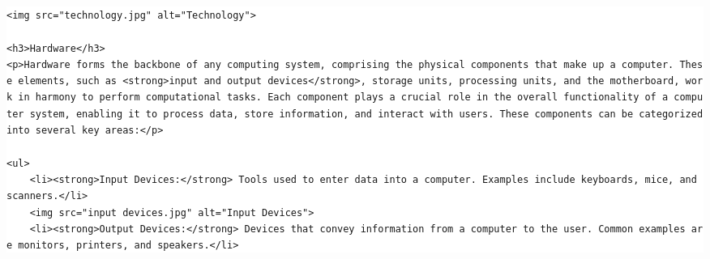     <img src="technology.jpg" alt="Technology">

    <h3>Hardware</h3>
    <p>Hardware forms the backbone of any computing system, comprising the physical components that make up a computer. These elements, such as <strong>input and output devices</strong>, storage units, processing units, and the motherboard, work in harmony to perform computational tasks. Each component plays a crucial role in the overall functionality of a computer system, enabling it to process data, store information, and interact with users. These components can be categorized into several key areas:</p>

    <ul>
        <li><strong>Input Devices:</strong> Tools used to enter data into a computer. Examples include keyboards, mice, and scanners.</li>
        <img src="input devices.jpg" alt="Input Devices">
        <li><strong>Output Devices:</strong> Devices that convey information from a computer to the user. Common examples are monitors, printers, and speakers.</li>